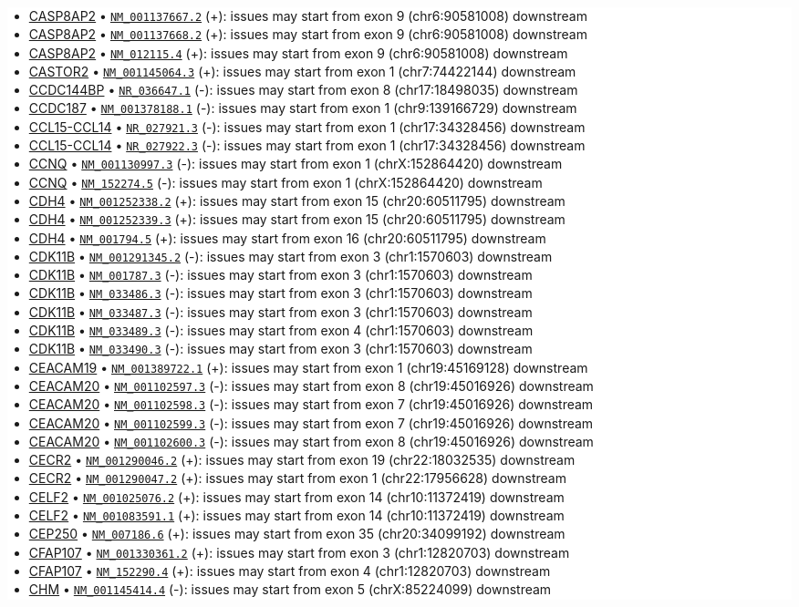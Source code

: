 - [CASP8AP2](https://www.ncbi.nlm.nih.gov/gene/9994) • [`NM_001137667.2`](https://www.ncbi.nlm.nih.gov/nuccore/NM_001137667.2) (+):  issues may start from exon 9 (chr6:90581008) downstream
- [CASP8AP2](https://www.ncbi.nlm.nih.gov/gene/9994) • [`NM_001137668.2`](https://www.ncbi.nlm.nih.gov/nuccore/NM_001137668.2) (+):  issues may start from exon 9 (chr6:90581008) downstream
- [CASP8AP2](https://www.ncbi.nlm.nih.gov/gene/9994) • [`NM_012115.4`](https://www.ncbi.nlm.nih.gov/nuccore/NM_012115.4) (+):  issues may start from exon 9 (chr6:90581008) downstream
- [CASTOR2](https://www.ncbi.nlm.nih.gov/gene/729438) • [`NM_001145064.3`](https://www.ncbi.nlm.nih.gov/nuccore/NM_001145064.3) (+):  issues may start from exon 1 (chr7:74422144) downstream
- [CCDC144BP](https://www.ncbi.nlm.nih.gov/gene/284047) • [`NR_036647.1`](https://www.ncbi.nlm.nih.gov/nuccore/NR_036647.1) (-):  issues may start from exon 8 (chr17:18498035) downstream
- [CCDC187](https://www.ncbi.nlm.nih.gov/gene/399693) • [`NM_001378188.1`](https://www.ncbi.nlm.nih.gov/nuccore/NM_001378188.1) (-):  issues may start from exon 1 (chr9:139166729) downstream
- [CCL15-CCL14](https://www.ncbi.nlm.nih.gov/gene/348249) • [`NR_027921.3`](https://www.ncbi.nlm.nih.gov/nuccore/NR_027921.3) (-):  issues may start from exon 1 (chr17:34328456) downstream
- [CCL15-CCL14](https://www.ncbi.nlm.nih.gov/gene/348249) • [`NR_027922.3`](https://www.ncbi.nlm.nih.gov/nuccore/NR_027922.3) (-):  issues may start from exon 1 (chr17:34328456) downstream
- [CCNQ](https://www.ncbi.nlm.nih.gov/gene/92002) • [`NM_001130997.3`](https://www.ncbi.nlm.nih.gov/nuccore/NM_001130997.3) (-):  issues may start from exon 1 (chrX:152864420) downstream
- [CCNQ](https://www.ncbi.nlm.nih.gov/gene/92002) • [`NM_152274.5`](https://www.ncbi.nlm.nih.gov/nuccore/NM_152274.5) (-):  issues may start from exon 1 (chrX:152864420) downstream
- [CDH4](https://www.ncbi.nlm.nih.gov/gene/1002) • [`NM_001252338.2`](https://www.ncbi.nlm.nih.gov/nuccore/NM_001252338.2) (+):  issues may start from exon 15 (chr20:60511795) downstream
- [CDH4](https://www.ncbi.nlm.nih.gov/gene/1002) • [`NM_001252339.3`](https://www.ncbi.nlm.nih.gov/nuccore/NM_001252339.3) (+):  issues may start from exon 15 (chr20:60511795) downstream
- [CDH4](https://www.ncbi.nlm.nih.gov/gene/1002) • [`NM_001794.5`](https://www.ncbi.nlm.nih.gov/nuccore/NM_001794.5) (+):  issues may start from exon 16 (chr20:60511795) downstream
- [CDK11B](https://www.ncbi.nlm.nih.gov/gene/984) • [`NM_001291345.2`](https://www.ncbi.nlm.nih.gov/nuccore/NM_001291345.2) (-):  issues may start from exon 3 (chr1:1570603) downstream
- [CDK11B](https://www.ncbi.nlm.nih.gov/gene/984) • [`NM_001787.3`](https://www.ncbi.nlm.nih.gov/nuccore/NM_001787.3) (-):  issues may start from exon 3 (chr1:1570603) downstream
- [CDK11B](https://www.ncbi.nlm.nih.gov/gene/984) • [`NM_033486.3`](https://www.ncbi.nlm.nih.gov/nuccore/NM_033486.3) (-):  issues may start from exon 3 (chr1:1570603) downstream
- [CDK11B](https://www.ncbi.nlm.nih.gov/gene/984) • [`NM_033487.3`](https://www.ncbi.nlm.nih.gov/nuccore/NM_033487.3) (-):  issues may start from exon 3 (chr1:1570603) downstream
- [CDK11B](https://www.ncbi.nlm.nih.gov/gene/984) • [`NM_033489.3`](https://www.ncbi.nlm.nih.gov/nuccore/NM_033489.3) (-):  issues may start from exon 4 (chr1:1570603) downstream
- [CDK11B](https://www.ncbi.nlm.nih.gov/gene/984) • [`NM_033490.3`](https://www.ncbi.nlm.nih.gov/nuccore/NM_033490.3) (-):  issues may start from exon 3 (chr1:1570603) downstream
- [CEACAM19](https://www.ncbi.nlm.nih.gov/gene/56971) • [`NM_001389722.1`](https://www.ncbi.nlm.nih.gov/nuccore/NM_001389722.1) (+):  issues may start from exon 1 (chr19:45169128) downstream
- [CEACAM20](https://www.ncbi.nlm.nih.gov/gene/125931) • [`NM_001102597.3`](https://www.ncbi.nlm.nih.gov/nuccore/NM_001102597.3) (-):  issues may start from exon 8 (chr19:45016926) downstream
- [CEACAM20](https://www.ncbi.nlm.nih.gov/gene/125931) • [`NM_001102598.3`](https://www.ncbi.nlm.nih.gov/nuccore/NM_001102598.3) (-):  issues may start from exon 7 (chr19:45016926) downstream
- [CEACAM20](https://www.ncbi.nlm.nih.gov/gene/125931) • [`NM_001102599.3`](https://www.ncbi.nlm.nih.gov/nuccore/NM_001102599.3) (-):  issues may start from exon 7 (chr19:45016926) downstream
- [CEACAM20](https://www.ncbi.nlm.nih.gov/gene/125931) • [`NM_001102600.3`](https://www.ncbi.nlm.nih.gov/nuccore/NM_001102600.3) (-):  issues may start from exon 8 (chr19:45016926) downstream
- [CECR2](https://www.ncbi.nlm.nih.gov/gene/27443) • [`NM_001290046.2`](https://www.ncbi.nlm.nih.gov/nuccore/NM_001290046.2) (+):  issues may start from exon 19 (chr22:18032535) downstream
- [CECR2](https://www.ncbi.nlm.nih.gov/gene/27443) • [`NM_001290047.2`](https://www.ncbi.nlm.nih.gov/nuccore/NM_001290047.2) (+):  issues may start from exon 1 (chr22:17956628) downstream
- [CELF2](https://www.ncbi.nlm.nih.gov/gene/10659) • [`NM_001025076.2`](https://www.ncbi.nlm.nih.gov/nuccore/NM_001025076.2) (+):  issues may start from exon 14 (chr10:11372419) downstream
- [CELF2](https://www.ncbi.nlm.nih.gov/gene/10659) • [`NM_001083591.1`](https://www.ncbi.nlm.nih.gov/nuccore/NM_001083591.1) (+):  issues may start from exon 14 (chr10:11372419) downstream
- [CEP250](https://www.ncbi.nlm.nih.gov/gene/11190) • [`NM_007186.6`](https://www.ncbi.nlm.nih.gov/nuccore/NM_007186.6) (+):  issues may start from exon 35 (chr20:34099192) downstream
- [CFAP107](https://www.ncbi.nlm.nih.gov/gene/93190) • [`NM_001330361.2`](https://www.ncbi.nlm.nih.gov/nuccore/NM_001330361.2) (+):  issues may start from exon 3 (chr1:12820703) downstream
- [CFAP107](https://www.ncbi.nlm.nih.gov/gene/93190) • [`NM_152290.4`](https://www.ncbi.nlm.nih.gov/nuccore/NM_152290.4) (+):  issues may start from exon 4 (chr1:12820703) downstream
- [CHM](https://www.ncbi.nlm.nih.gov/gene/1121) • [`NM_001145414.4`](https://www.ncbi.nlm.nih.gov/nuccore/NM_001145414.4) (-):  issues may start from exon 5 (chrX:85224099) downstream